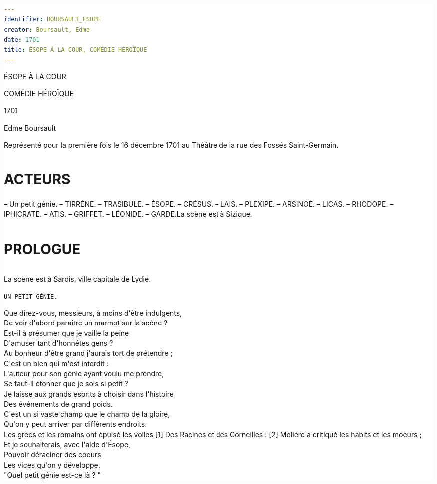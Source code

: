 ```yaml
---
identifier: BOURSAULT_ESOPE  
creator: Boursault, Edme  
date: 1701  
title: ÉSOPE À LA COUR, COMÉDIE HÉROÏQUE  
---
```



ÉSOPE À LA COUR

COMÉDIE HÉROÏQUE

1701

Edme Boursault


Représenté pour la première fois le 16 décembre 1701 au Théâtre de la rue des Fossés Saint-Germain.


# ACTEURS
 – Un petit génie.
 – TIRRÈNE.
 – TRASIBULE.
 – ÉSOPE.
 – CRÉSUS.
 – LAIS.
 – PLEXIPE.
 – ARSINOÉ.
 – LICAS.
 – RHODOPE.
 – IPHICRATE.
 – ATIS.
 – GRIFFET.
 – LÉONIDE.
 – GARDE.La scène est à Sizique.


# PROLOGUE


## 
La scène est à Sardis, ville capitale de Lydie.


    UN PETIT GÉNIE.
Que direz-vous, messieurs, à moins d'être indulgents,  
De voir d'abord paraître un marmot sur la scène ?  
Est-il à présumer que je vaille la peine  
D'amuser tant d'honnêtes gens ?  
Au bonheur d'être grand j'aurais tort de prétendre ;  
C'est un bien qui m'est interdit :  
L'auteur pour son génie ayant voulu me prendre,  
Se faut-il étonner que je sois si petit ?  
Je laisse aux grands esprits à choisir dans l'histoire  
Des événements de grand poids.  
C'est un si vaste champ que le champ de la gloire,  
Qu'on y peut arriver par différents endroits.  
Les grecs et les romains ont épuisé les voiles   [1]
Des Racines et des Corneilles :   [2]
Molière a critiqué les habits et les moeurs ;  
Et je souhaiterais, avec l'aide d'Ésope,  
Pouvoir déraciner des coeurs  
Les vices qu'on y développe.  
"Quel petit génie est-ce là ? "  